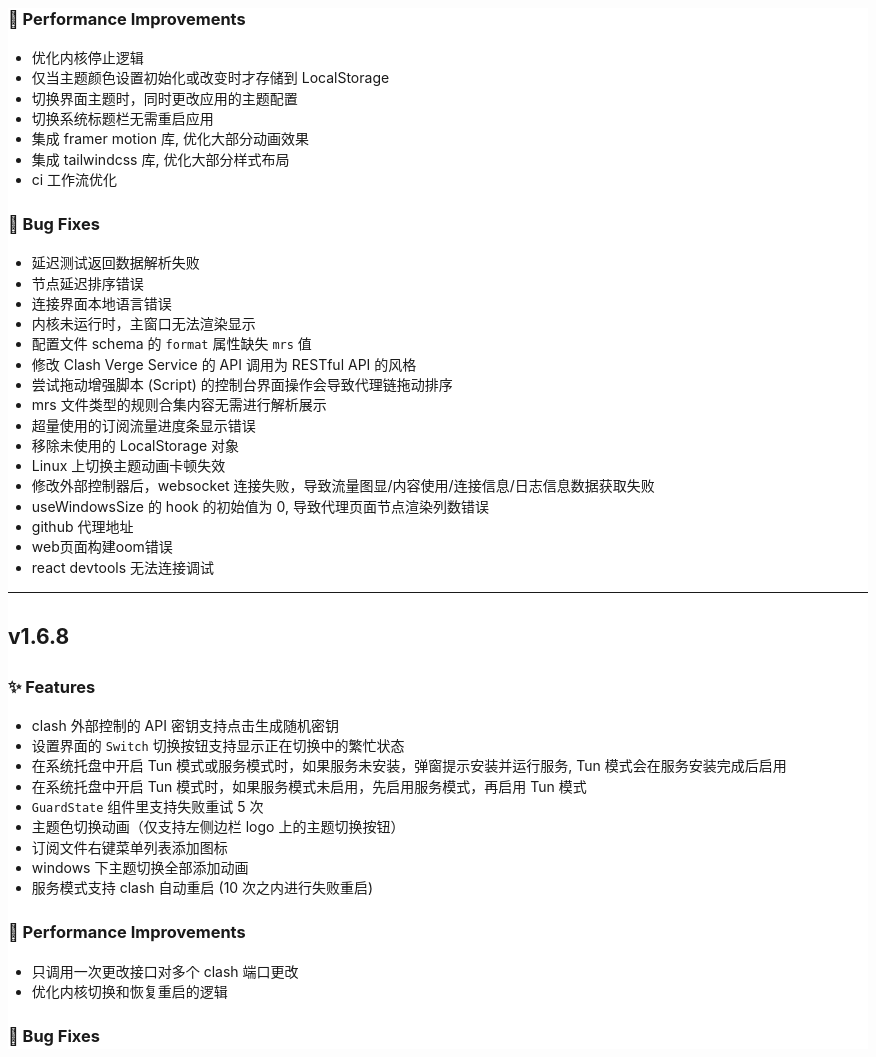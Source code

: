 ### 🚀 Performance Improvements

- 优化内核停止逻辑
- 仅当主题颜色设置初始化或改变时才存储到 LocalStorage
- 切换界面主题时，同时更改应用的主题配置
- 切换系统标题栏无需重启应用
- 集成 framer motion 库, 优化大部分动画效果
- 集成 tailwindcss 库, 优化大部分样式布局
- ci 工作流优化

### 🐛 Bug Fixes

- 延迟测试返回数据解析失败
- 节点延迟排序错误
- 连接界面本地语言错误
- 内核未运行时，主窗口无法渲染显示
- 配置文件 schema 的 `format` 属性缺失 `mrs` 值
- 修改 Clash Verge Service 的 API 调用为 RESTful API 的风格
- 尝试拖动增强脚本 (Script) 的控制台界面操作会导致代理链拖动排序
- mrs 文件类型的规则合集内容无需进行解析展示
- 超量使用的订阅流量进度条显示错误
- 移除未使用的 LocalStorage 对象
- Linux 上切换主题动画卡顿失效
- 修改外部控制器后，websocket 连接失败，导致流量图显/内容使用/连接信息/日志信息数据获取失败
- useWindowsSize 的 hook 的初始值为 0, 导致代理页面节点渲染列数错误
- github 代理地址
- web页面构建oom错误
- react devtools 无法连接调试

---

## v1.6.8

### ✨ Features

- clash 外部控制的 API 密钥支持点击生成随机密钥
- 设置界面的 `Switch` 切换按钮支持显示正在切换中的繁忙状态
- 在系统托盘中开启 Tun 模式或服务模式时，如果服务未安装，弹窗提示安装并运行服务, Tun 模式会在服务安装完成后启用
- 在系统托盘中开启 Tun 模式时，如果服务模式未启用，先启用服务模式，再启用 Tun 模式
- `GuardState` 组件里支持失败重试 5 次
- 主题色切换动画（仅支持左侧边栏 logo 上的主题切换按钮）
- 订阅文件右键菜单列表添加图标
- windows 下主题切换全部添加动画
- 服务模式支持 clash 自动重启 (10 次之内进行失败重启)

### 🚀 Performance Improvements

- 只调用一次更改接口对多个 clash 端口更改
- 优化内核切换和恢复重启的逻辑

### 🐛 Bug Fixes
